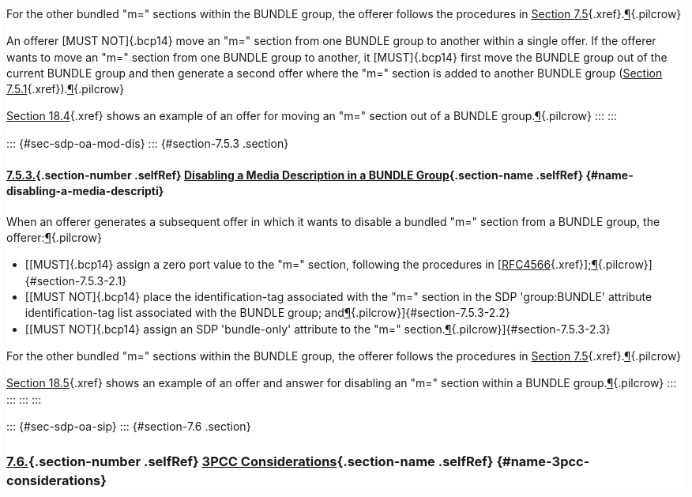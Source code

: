 For the other bundled \"m=\" sections within the BUNDLE group, the
offerer follows the procedures in [Section
7.5](#sec-sdp-oa-mod){.xref}.[¶](#section-7.5.2-3){.pilcrow}

An offerer [MUST NOT]{.bcp14} move an \"m=\" section from one BUNDLE
group to another within a single offer. If the offerer wants to move an
\"m=\" section from one BUNDLE group to another, it [MUST]{.bcp14} first
move the BUNDLE group out of the current BUNDLE group and then generate
a second offer where the \"m=\" section is added to another BUNDLE group
([Section
7.5.1](#sec-sdp-oa-mod-add){.xref}).[¶](#section-7.5.2-4){.pilcrow}

[Section 18.4](#sec-example-off-mov){.xref} shows an example of an offer
for moving an \"m=\" section out of a BUNDLE
group.[¶](#section-7.5.2-5){.pilcrow}
:::
:::

::: {#sec-sdp-oa-mod-dis}
::: {#section-7.5.3 .section}
#### [7.5.3.](#section-7.5.3){.section-number .selfRef} [Disabling a Media Description in a BUNDLE Group](#name-disabling-a-media-descripti){.section-name .selfRef} {#name-disabling-a-media-descripti}

When an offerer generates a subsequent offer in which it wants to
disable a bundled \"m=\" section from a BUNDLE group, the
offerer:[¶](#section-7.5.3-1){.pilcrow}

-   [[MUST]{.bcp14} assign a zero port value to the \"m=\" section,
    following the procedures in
    \[[RFC4566](#RFC4566){.xref}\];[¶](#section-7.5.3-2.1){.pilcrow}]{#section-7.5.3-2.1}
-   [[MUST NOT]{.bcp14} place the identification-tag associated with the
    \"m=\" section in the SDP \'group:BUNDLE\' attribute
    identification-tag list associated with the BUNDLE group;
    and[¶](#section-7.5.3-2.2){.pilcrow}]{#section-7.5.3-2.2}
-   [[MUST NOT]{.bcp14} assign an SDP \'bundle-only\' attribute to the
    \"m=\"
    section.[¶](#section-7.5.3-2.3){.pilcrow}]{#section-7.5.3-2.3}

For the other bundled \"m=\" sections within the BUNDLE group, the
offerer follows the procedures in [Section
7.5](#sec-sdp-oa-mod){.xref}.[¶](#section-7.5.3-3){.pilcrow}

[Section 18.5](#sec-example-off-dis){.xref} shows an example of an offer
and answer for disabling an \"m=\" section within a BUNDLE
group.[¶](#section-7.5.3-4){.pilcrow}
:::
:::
:::
:::

::: {#sec-sdp-oa-sip}
::: {#section-7.6 .section}
### [7.6.](#section-7.6){.section-number .selfRef} [3PCC Considerations](#name-3pcc-considerations){.section-name .selfRef} {#name-3pcc-considerations}
